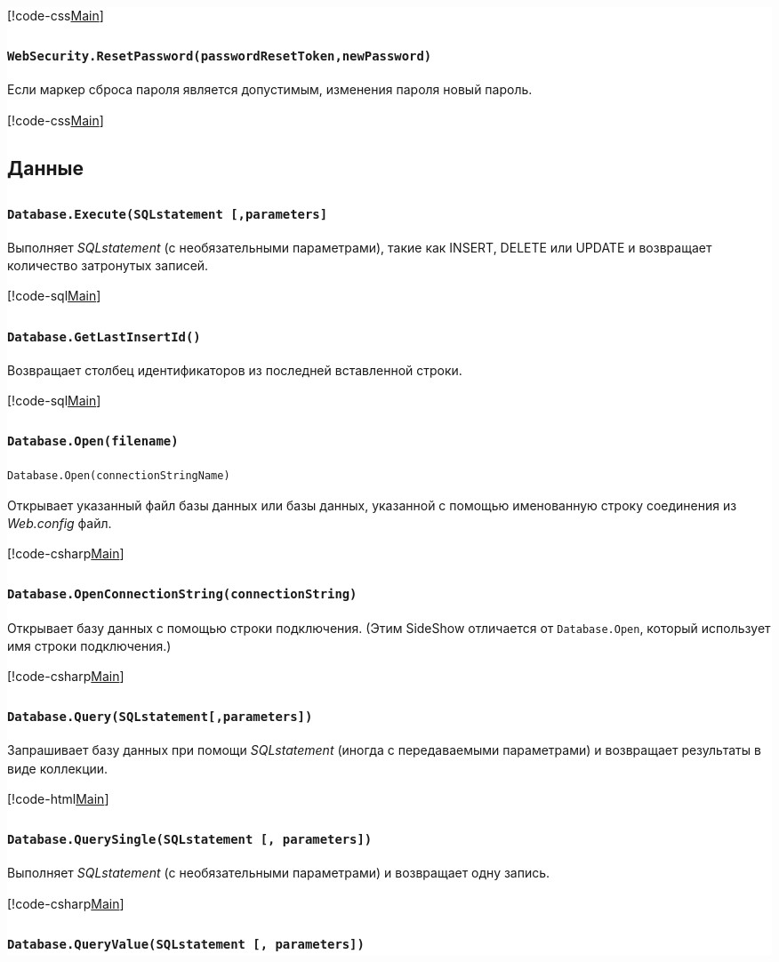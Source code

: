 [!code-css[Main](asp-net-web-pages-api-reference/samples/sample51.css)]

### `WebSecurity.ResetPassword(passwordResetToken,newPassword)`

Если маркер сброса пароля является допустимым, изменения пароля новый пароль.

[!code-css[Main](asp-net-web-pages-api-reference/samples/sample52.css)]

<a id="Data"></a>
## <a name="data"></a>Данные

### `Database.Execute(SQLstatement [,parameters]`

Выполняет *SQLstatement* (с необязательными параметрами), такие как INSERT, DELETE или UPDATE и возвращает количество затронутых записей.

[!code-sql[Main](asp-net-web-pages-api-reference/samples/sample53.sql)]

### `Database.GetLastInsertId()`

Возвращает столбец идентификаторов из последней вставленной строки.

[!code-sql[Main](asp-net-web-pages-api-reference/samples/sample54.sql)]

### `Database.Open(filename)`  
`Database.Open(connectionStringName)`

Открывает указанный файл базы данных или базы данных, указанной с помощью именованную строку соединения из *Web.config* файл.

[!code-csharp[Main](asp-net-web-pages-api-reference/samples/sample55.cs)]

### `Database.OpenConnectionString(connectionString)`

Открывает базу данных с помощью строки подключения. (Этим SideShow отличается от `Database.Open`, который использует имя строки подключения.)

[!code-csharp[Main](asp-net-web-pages-api-reference/samples/sample56.cs)]

### `Database.Query(SQLstatement[,parameters])`

Запрашивает базу данных при помощи *SQLstatement* (иногда с передаваемыми параметрами) и возвращает результаты в виде коллекции.

[!code-html[Main](asp-net-web-pages-api-reference/samples/sample57.html)]

### `Database.QuerySingle(SQLstatement [, parameters])`

Выполняет *SQLstatement* (с необязательными параметрами) и возвращает одну запись.

[!code-csharp[Main](asp-net-web-pages-api-reference/samples/sample58.cs)]

### `Database.QueryValue(SQLstatement [, parameters])`
